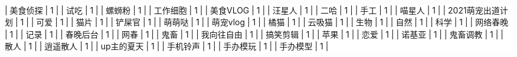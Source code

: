 | 美食侦探 | 1 |
| 试吃 | 1 |
| 螺蛳粉 | 1 |
| 工作细胞 | 1 |
| 美食VLOG | 1 |
| 汪星人 | 1 |
| 二哈 | 1 |
| 手工 | 1 |
| 喵星人 | 1 |
| 2021萌宠出道计划 | 1 |
| 可爱 | 1 |
| 猫片 | 1 |
| 铲屎官 | 1 |
| 萌萌哒 | 1 |
| 萌宠vlog | 1 |
| 橘猫 | 1 |
| 云吸猫 | 1 |
| 生物 | 1 |
| 自然 | 1 |
| 科学 | 1 |
| 网络春晚 | 1 |
| 记录 | 1 |
| 春晚后台 | 1 |
| 网春 | 1 |
| 鬼畜 | 1 |
| 我向往自由 | 1 |
| 搞笑剪辑 | 1 |
| 苹果 | 1 |
| 恋爱 | 1 |
| 诺基亚 | 1 |
| 鬼畜调教 | 1 |
| 散人 | 1 |
| 逍遥散人 | 1 |
| up主的夏天 | 1 |
| 手机铃声 | 1 |
| 手办模玩 | 1 |
| 手办模型 | 1 |